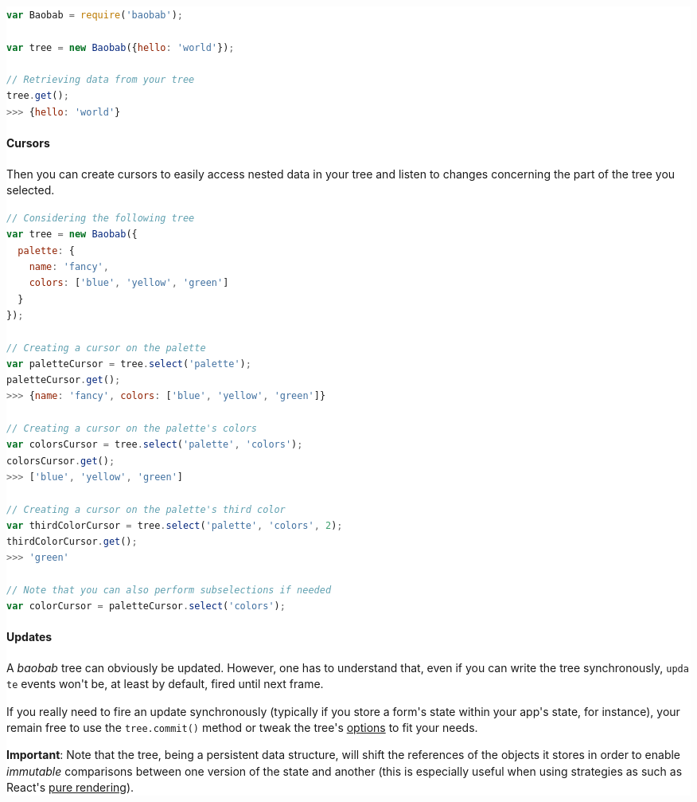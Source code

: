 ```js
var Baobab = require('baobab');

var tree = new Baobab({hello: 'world'});

// Retrieving data from your tree
tree.get();
>>> {hello: 'world'}
```

#### Cursors

Then you can create cursors to easily access nested data in your tree and listen to changes concerning the part of the tree you selected.

```js
// Considering the following tree
var tree = new Baobab({
  palette: {
    name: 'fancy',
    colors: ['blue', 'yellow', 'green']
  }
});

// Creating a cursor on the palette
var paletteCursor = tree.select('palette');
paletteCursor.get();
>>> {name: 'fancy', colors: ['blue', 'yellow', 'green']}

// Creating a cursor on the palette's colors
var colorsCursor = tree.select('palette', 'colors');
colorsCursor.get();
>>> ['blue', 'yellow', 'green']

// Creating a cursor on the palette's third color
var thirdColorCursor = tree.select('palette', 'colors', 2);
thirdColorCursor.get();
>>> 'green'

// Note that you can also perform subselections if needed
var colorCursor = paletteCursor.select('colors');
```

#### Updates

A *baobab* tree can obviously be updated. However, one has to understand that, even if you can write the tree synchronously, `update` events won't be, at least by default, fired until next frame.

If you really need to fire an update synchronously (typically if you store a form's state within your app's state, for instance), your remain free to use the `tree.commit()` method or tweak the tree's [options](#options) to fit your needs.

**Important**: Note that the tree, being a persistent data structure, will shift the references of the objects it stores in order to enable *immutable* comparisons between one version of the state and another (this is especially useful when using strategies as such as React's [pure rendering](https://facebook.github.io/react/docs/pure-render-mixin.html)).

